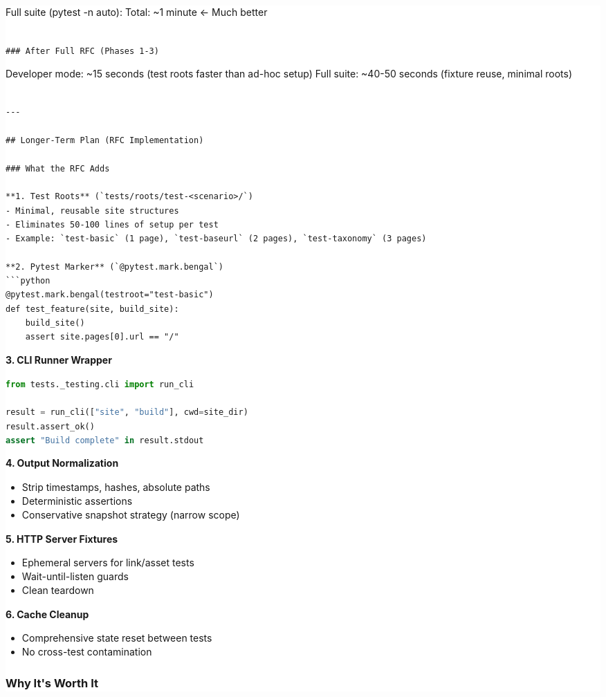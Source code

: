 Full suite (pytest -n auto):
Total: ~1 minute ← Much better
```

### After Full RFC (Phases 1-3)
```
Developer mode: ~15 seconds (test roots faster than ad-hoc setup)
Full suite:     ~40-50 seconds (fixture reuse, minimal roots)
```

---

## Longer-Term Plan (RFC Implementation)

### What the RFC Adds

**1. Test Roots** (`tests/roots/test-<scenario>/`)
- Minimal, reusable site structures
- Eliminates 50-100 lines of setup per test
- Example: `test-basic` (1 page), `test-baseurl` (2 pages), `test-taxonomy` (3 pages)

**2. Pytest Marker** (`@pytest.mark.bengal`)
```python
@pytest.mark.bengal(testroot="test-basic")
def test_feature(site, build_site):
    build_site()
    assert site.pages[0].url == "/"
```

**3. CLI Runner Wrapper**
```python
from tests._testing.cli import run_cli

result = run_cli(["site", "build"], cwd=site_dir)
result.assert_ok()
assert "Build complete" in result.stdout
```

**4. Output Normalization**
- Strip timestamps, hashes, absolute paths
- Deterministic assertions
- Conservative snapshot strategy (narrow scope)

**5. HTTP Server Fixtures**
- Ephemeral servers for link/asset tests
- Wait-until-listen guards
- Clean teardown

**6. Cache Cleanup**
- Comprehensive state reset between tests
- No cross-test contamination

### Why It's Worth It
